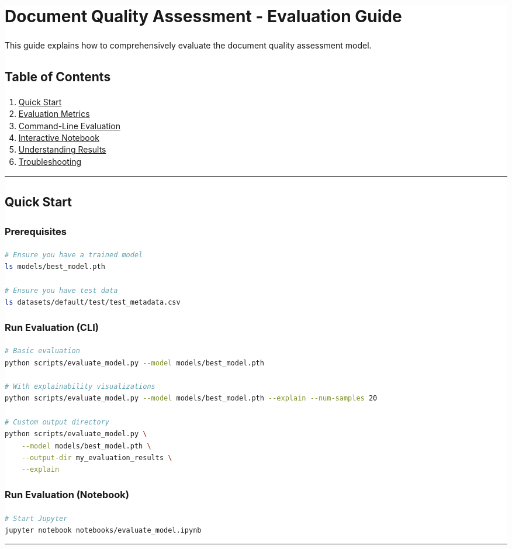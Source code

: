 # Document Quality Assessment - Evaluation Guide

This guide explains how to comprehensively evaluate the document quality assessment model.

## Table of Contents

1. [Quick Start](#quick-start)
2. [Evaluation Metrics](#evaluation-metrics)
3. [Command-Line Evaluation](#command-line-evaluation)
4. [Interactive Notebook](#interactive-notebook)
5. [Understanding Results](#understanding-results)
6. [Troubleshooting](#troubleshooting)

---

## Quick Start

### Prerequisites

```bash
# Ensure you have a trained model
ls models/best_model.pth

# Ensure you have test data
ls datasets/default/test/test_metadata.csv
```

### Run Evaluation (CLI)

```bash
# Basic evaluation
python scripts/evaluate_model.py --model models/best_model.pth

# With explainability visualizations
python scripts/evaluate_model.py --model models/best_model.pth --explain --num-samples 20

# Custom output directory
python scripts/evaluate_model.py \
    --model models/best_model.pth \
    --output-dir my_evaluation_results \
    --explain
```

### Run Evaluation (Notebook)

```bash
# Start Jupyter
jupyter notebook notebooks/evaluate_model.ipynb
```

---
